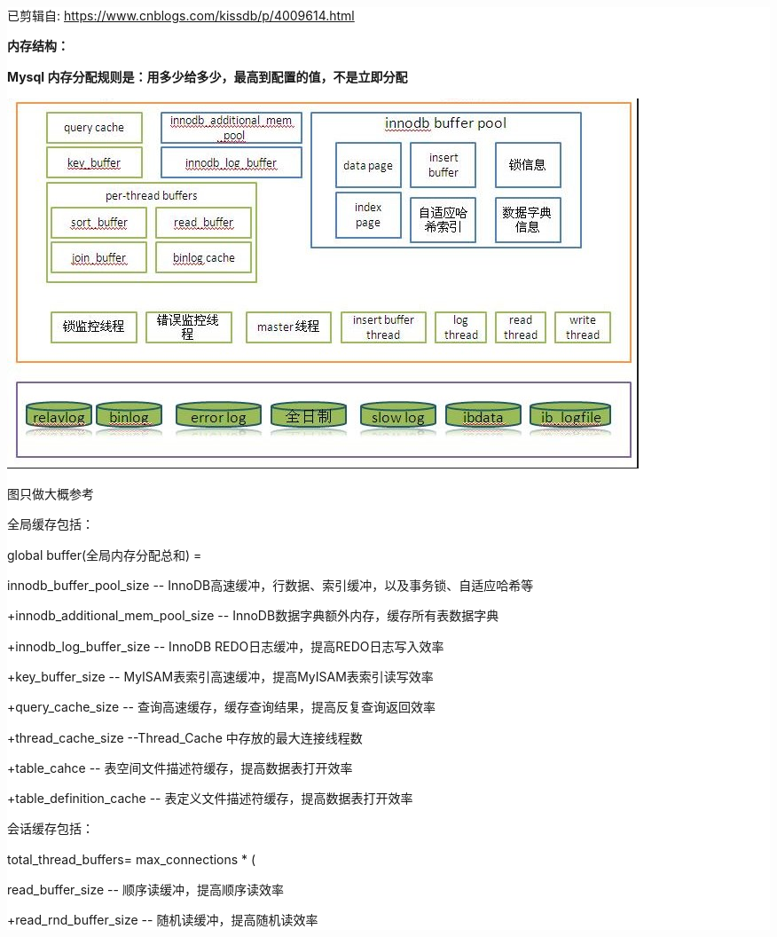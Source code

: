 已剪辑自: https://www.cnblogs.com/kissdb/p/4009614.html

**内存结构：**

**Mysql 内存分配规则是：用多少给多少，最高到配置的值，不是立即分配**

![img](.pics/071807074833941.jpg)

图只做大概参考

全局缓存包括：

global buffer(全局内存分配总和) =

  innodb_buffer_pool_size            -- InnoDB高速缓冲，行数据、索引缓冲，以及事务锁、自适应哈希等

+innodb_additional_mem_pool_size   -- InnoDB数据字典额外内存，缓存所有表数据字典

+innodb_log_buffer_size            -- InnoDB REDO日志缓冲，提高REDO日志写入效率

+key_buffer_size                  -- MyISAM表索引高速缓冲，提高MyISAM表索引读写效率

+query_cache_size                 -- 查询高速缓存，缓存查询结果，提高反复查询返回效率

+thread_cache_size                --Thread_Cache 中存放的最大连接线程数

+table_cahce                     -- 表空间文件描述符缓存，提高数据表打开效率

+table_definition_cache             -- 表定义文件描述符缓存，提高数据表打开效率

会话缓存包括：

 total_thread_buffers= max_connections * (

 read_buffer_size       -- 顺序读缓冲，提高顺序读效率

+read_rnd_buffer_size  -- 随机读缓冲，提高随机读效率
